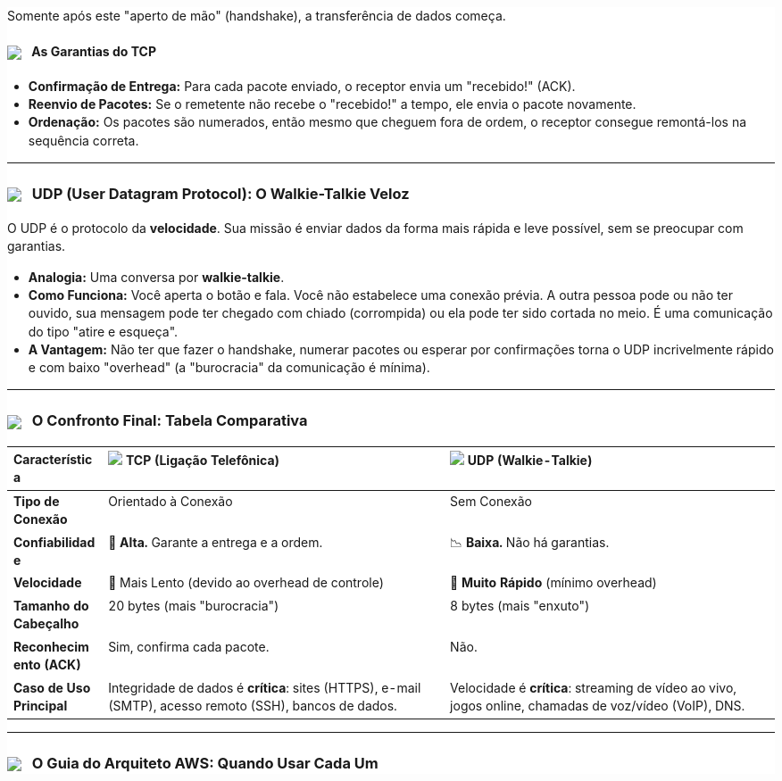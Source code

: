 Somente após este "aperto de mão" (handshake), a transferência de dados começa.

#### <img src="https://api.iconify.design/mdi/shield-check-outline.svg?color=currentColor" width="20" style="vertical-align:middle; margin-right:8px;" /> As Garantias do TCP
* **Confirmação de Entrega:** Para cada pacote enviado, o receptor envia um "recebido!" (ACK).
* **Reenvio de Pacotes:** Se o remetente não recebe o "recebido!" a tempo, ele envia o pacote novamente.
* **Ordenação:** Os pacotes são numerados, então mesmo que cheguem fora de ordem, o receptor consegue remontá-los na sequência correta.

---

### <img src="https://api.iconify.design/mdi/walkie-talkie.svg?color=currentColor" width="22" style="vertical-align:middle; margin-right:8px;" /> UDP (User Datagram Protocol): O Walkie-Talkie Veloz

O UDP é o protocolo da **velocidade**. Sua missão é enviar dados da forma mais rápida e leve possível, sem se preocupar com garantias.

* **Analogia:** Uma conversa por **walkie-talkie**.
* **Como Funciona:** Você aperta o botão e fala. Você não estabelece uma conexão prévia. A outra pessoa pode ou não ter ouvido, sua mensagem pode ter chegado com chiado (corrompida) ou ela pode ter sido cortada no meio. É uma comunicação do tipo "atire e esqueça".
* **A Vantagem:** Não ter que fazer o handshake, numerar pacotes ou esperar por confirmações torna o UDP incrivelmente rápido e com baixo "overhead" (a "burocracia" da comunicação é mínima).

---

### <img src="https://api.iconify.design/mdi/table-large.svg?color=currentColor" width="22" style="vertical-align:middle; margin-right:8px;" /> O Confronto Final: Tabela Comparativa

| Característica | <img src="https://api.iconify.design/mdi/phone.svg?color=currentColor" width="18" /> TCP (Ligação Telefônica) | <img src="https://api.iconify.design/mdi/radio-tower.svg?color=currentColor" width="18" /> UDP (Walkie-Talkie) |
| :--- | :--- | :--- |
| **Tipo de Conexão** | Orientado à Conexão | Sem Conexão |
| **Confiabilidade** | 🚀 **Alta.** Garante a entrega e a ordem. | 📉 **Baixa.** Não há garantias. |
| **Velocidade** | 🐢 Mais Lento (devido ao overhead de controle) | 🚀 **Muito Rápido** (mínimo overhead) |
| **Tamanho do Cabeçalho** | 20 bytes (mais "burocracia") | 8 bytes (mais "enxuto") |
| **Reconhecimento (ACK)** | Sim, confirma cada pacote. | Não. |
| **Caso de Uso Principal**| Integridade de dados é **crítica**: sites (HTTPS), e-mail (SMTP), acesso remoto (SSH), bancos de dados. | Velocidade é **crítica**: streaming de vídeo ao vivo, jogos online, chamadas de voz/vídeo (VoIP), DNS. |

---

### <img src="https://api.iconify.design/logos/aws-security-group.svg?color=currentColor" width="22" style="vertical-align:middle; margin-right:8px;" /> O Guia do Arquiteto AWS: Quando Usar Cada Um
